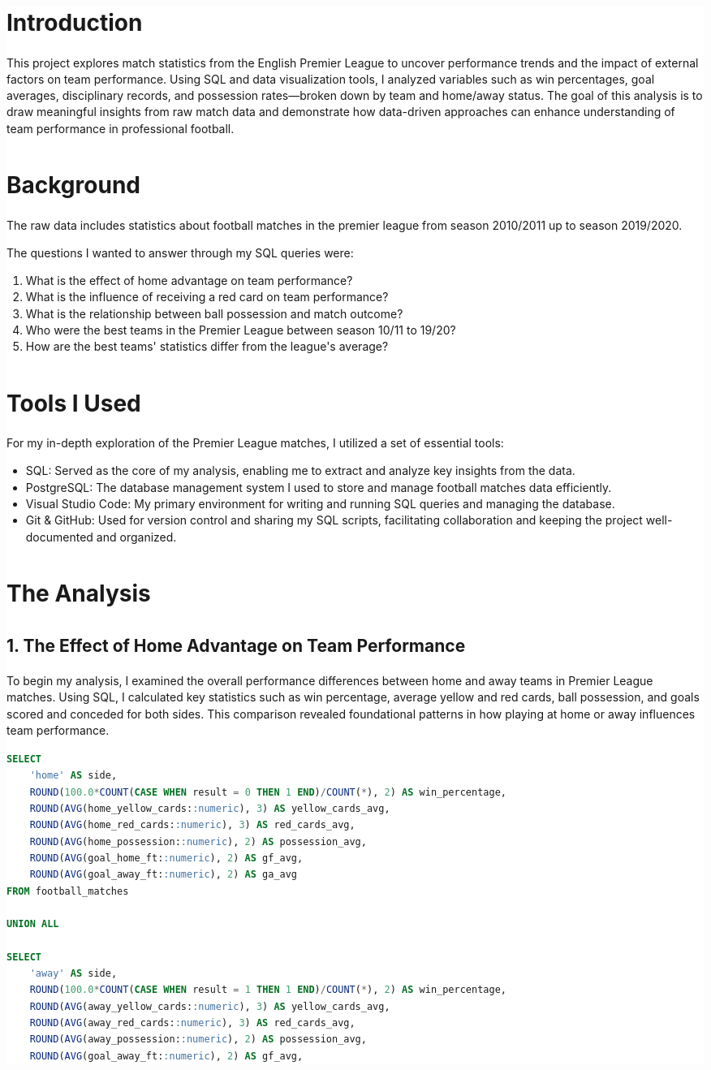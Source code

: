 # Introduction
This project explores match statistics from the English Premier League to uncover performance trends and the impact of external factors on team performance. Using SQL and data visualization tools, I analyzed variables such as win percentages, goal averages, disciplinary records, and possession rates—broken down by team and home/away status. The goal of this analysis is to draw meaningful insights from raw match data and demonstrate how data-driven approaches can enhance understanding of team performance in professional football.

# Background
The raw data includes statistics about football matches in the premier league from season 2010/2011 up to season 2019/2020.

The questions I wanted to answer through my SQL queries were:
1. What is the effect of home advantage on team performance?
2. What is the influence of receiving a red card on team performance?
3. What is the relationship between ball possession and match outcome?
4. Who were the best teams in the Premier League between season 10/11 to 19/20?
5. How are the best teams' statistics differ from the league's average?

# Tools I Used
For my in-depth exploration of the Premier League matches, I utilized a set of essential tools:

- SQL: Served as the core of my analysis, enabling me to extract and analyze key insights from the data.
- PostgreSQL: The database management system I used to store and manage football matches data efficiently.
- Visual Studio Code: My primary environment for writing and running SQL queries and managing the database.
- Git & GitHub: Used for version control and sharing my SQL scripts, facilitating collaboration and keeping the project well-documented and organized.

# The Analysis
## 1. The Effect of Home Advantage on Team Performance

To begin my analysis, I examined the overall performance differences between home and away teams in Premier League matches. Using SQL, I calculated key statistics such as win percentage, average yellow and red cards, ball possession, and goals scored and conceded for both sides. This comparison revealed foundational patterns in how playing at home or away influences team performance.


```sql
SELECT
    'home' AS side,
    ROUND(100.0*COUNT(CASE WHEN result = 0 THEN 1 END)/COUNT(*), 2) AS win_percentage,
    ROUND(AVG(home_yellow_cards::numeric), 3) AS yellow_cards_avg,
    ROUND(AVG(home_red_cards::numeric), 3) AS red_cards_avg,
    ROUND(AVG(home_possession::numeric), 2) AS possession_avg,
    ROUND(AVG(goal_home_ft::numeric), 2) AS gf_avg,
    ROUND(AVG(goal_away_ft::numeric), 2) AS ga_avg
FROM football_matches

UNION ALL

SELECT
    'away' AS side,
    ROUND(100.0*COUNT(CASE WHEN result = 1 THEN 1 END)/COUNT(*), 2) AS win_percentage,
    ROUND(AVG(away_yellow_cards::numeric), 3) AS yellow_cards_avg,
    ROUND(AVG(away_red_cards::numeric), 3) AS red_cards_avg,
    ROUND(AVG(away_possession::numeric), 2) AS possession_avg,
    ROUND(AVG(goal_away_ft::numeric), 2) AS gf_avg,
```
